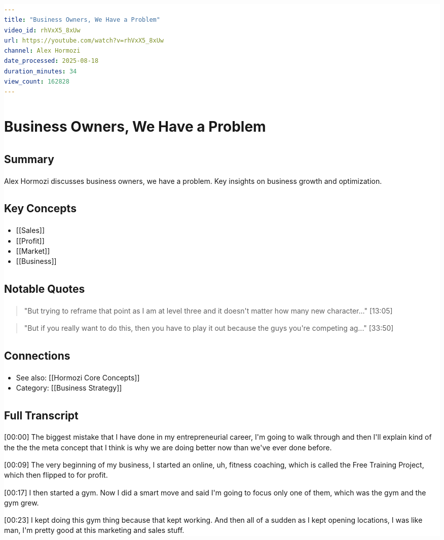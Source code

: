 ```yaml
---
title: "Business Owners, We Have a Problem"
video_id: rhVxX5_8xUw
url: https://youtube.com/watch?v=rhVxX5_8xUw
channel: Alex Hormozi
date_processed: 2025-08-18
duration_minutes: 34
view_count: 162828
---
```

# Business Owners, We Have a Problem

## Summary
Alex Hormozi discusses business owners, we have a problem. Key insights on business growth and optimization.

## Key Concepts
- [[Sales]]
- [[Profit]]
- [[Market]]
- [[Business]]

## Notable Quotes
> "But trying to reframe that point as I am at level three and it doesn't matter how many new character..." [13:05]

> "But if you really want to do this, then you have to play it out because the guys you're competing ag..." [33:50]

## Connections
- See also: [[Hormozi Core Concepts]]
- Category: [[Business Strategy]]

## Full Transcript
[00:00] The biggest mistake that I have done in my entrepreneurial career, I'm going to walk through and then I'll explain kind of the the the meta concept that I think is why we are doing better now than we've ever done before.

[00:09] The very beginning of my business, I started an online, uh, fitness coaching, which is called the Free Training Project, which then flipped to for profit.

[00:17] I then started a gym. Now I did a smart move and said I'm going to focus only one of them, which was the gym and the gym grew.

[00:23] I kept doing this gym thing because that kept working. And then all of a sudden as I kept opening locations, I was like man, I'm pretty good at this marketing and sales stuff.
